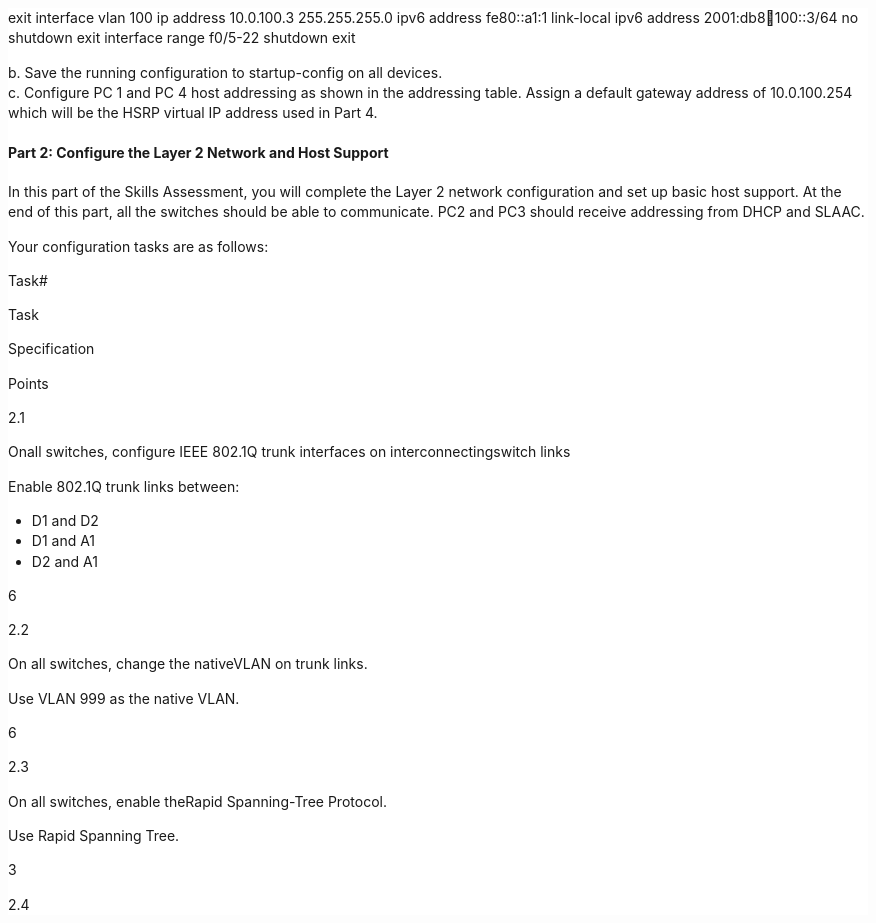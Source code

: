  exit
interface vlan 100
 ip address 10.0.100.3 255.255.255.0
 ipv6 address fe80::a1:1 link-local
 ipv6 address 2001:db8:100:100::3/64
 no shutdown
 exit
interface range f0/5-22
 shutdown
 exit

b. Save the running configuration to startup-config on all devices.  
c. Configure PC 1 and PC 4 host addressing as shown in the addressing table. Assign a default gateway address of 10.0.100.254 which will be the HSRP virtual IP address used in Part 4.

#### Part 2: Configure the Layer 2 Network and Host Support

In this part of the Skills Assessment, you will complete the Layer 2 network configuration and set up basic host support. At the end of this part, all the switches should be able to communicate. PC2 and PC3 should receive addressing from DHCP and SLAAC.

Your configuration tasks are as follows:

Task#

Task

Specification

Points

2.1

Onall switches, configure IEEE 802.1Q trunk interfaces on interconnectingswitch links

Enable 802.1Q trunk links between:

-   D1 and D2
-   D1 and A1
-   D2 and A1

6

2.2

On all switches, change the nativeVLAN on trunk links.

Use VLAN 999 as the native VLAN.

6

2.3

On all switches, enable theRapid Spanning-Tree Protocol.

Use Rapid Spanning Tree.

3

2.4
